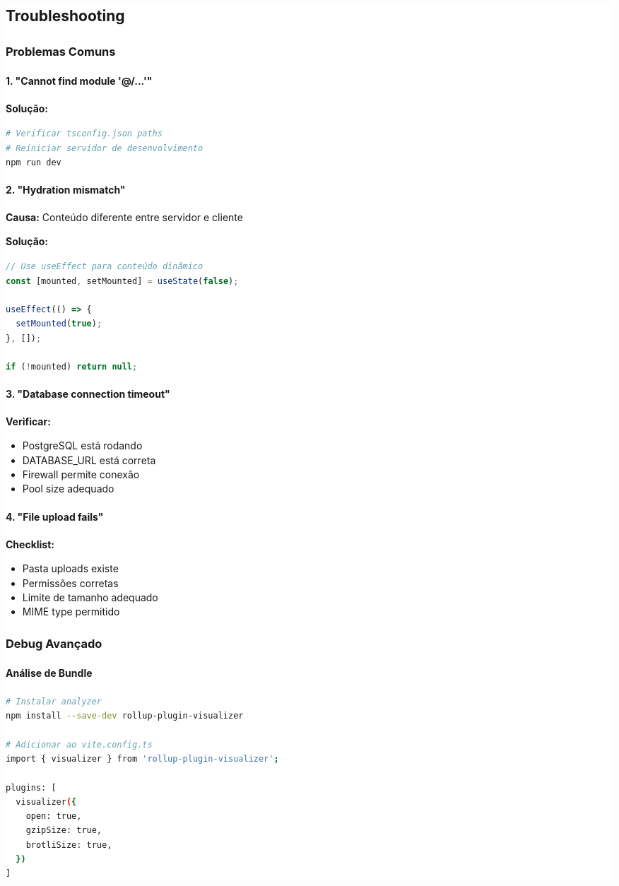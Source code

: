 ## Troubleshooting

### Problemas Comuns

#### 1. "Cannot find module '@/...'"

**Solução:**
```bash
# Verificar tsconfig.json paths
# Reiniciar servidor de desenvolvimento
npm run dev
```

#### 2. "Hydration mismatch"

**Causa:** Conteúdo diferente entre servidor e cliente

**Solução:**
```typescript
// Use useEffect para conteúdo dinâmico
const [mounted, setMounted] = useState(false);

useEffect(() => {
  setMounted(true);
}, []);

if (!mounted) return null;
```

#### 3. "Database connection timeout"

**Verificar:**
- PostgreSQL está rodando
- DATABASE_URL está correta
- Firewall permite conexão
- Pool size adequado

#### 4. "File upload fails"

**Checklist:**
- Pasta uploads existe
- Permissões corretas
- Limite de tamanho adequado
- MIME type permitido

### Debug Avançado

#### Análise de Bundle

```bash
# Instalar analyzer
npm install --save-dev rollup-plugin-visualizer

# Adicionar ao vite.config.ts
import { visualizer } from 'rollup-plugin-visualizer';

plugins: [
  visualizer({
    open: true,
    gzipSize: true,
    brotliSize: true,
  })
]
```
